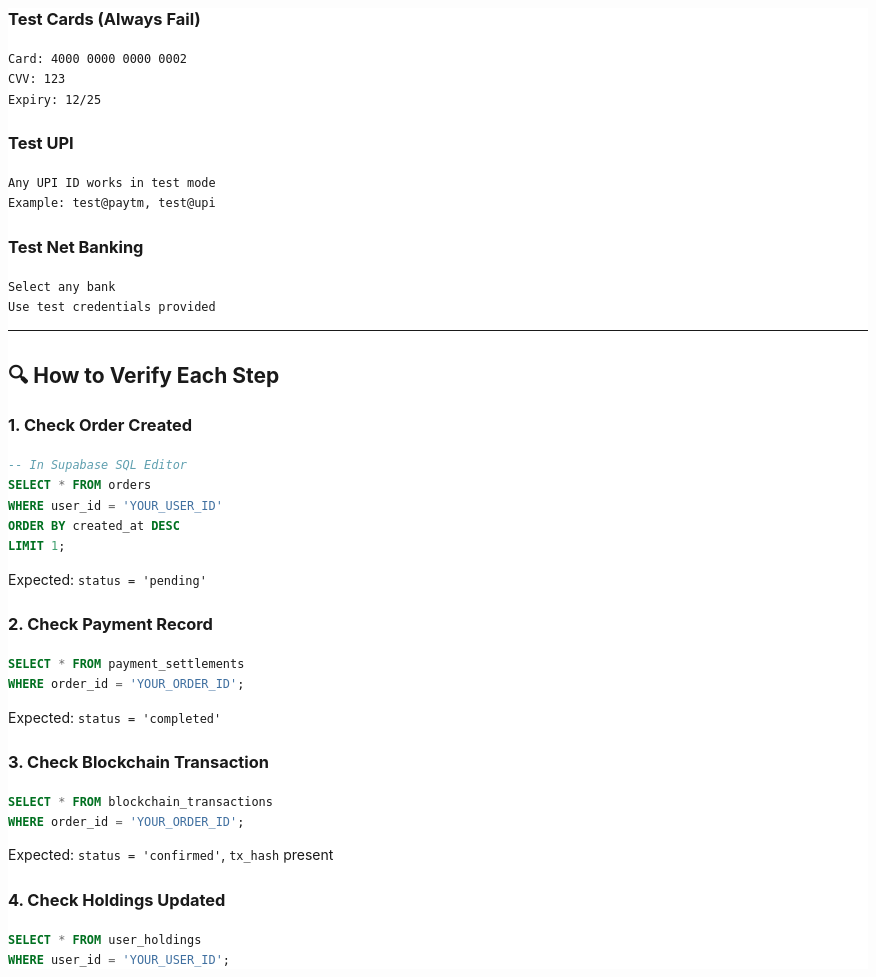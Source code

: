 ### Test Cards (Always Fail)
```
Card: 4000 0000 0000 0002
CVV: 123
Expiry: 12/25
```

### Test UPI
```
Any UPI ID works in test mode
Example: test@paytm, test@upi
```

### Test Net Banking
```
Select any bank
Use test credentials provided
```

---

## 🔍 How to Verify Each Step

### 1. Check Order Created
```sql
-- In Supabase SQL Editor
SELECT * FROM orders 
WHERE user_id = 'YOUR_USER_ID' 
ORDER BY created_at DESC 
LIMIT 1;
```

Expected: `status = 'pending'`

### 2. Check Payment Record
```sql
SELECT * FROM payment_settlements 
WHERE order_id = 'YOUR_ORDER_ID';
```

Expected: `status = 'completed'`

### 3. Check Blockchain Transaction
```sql
SELECT * FROM blockchain_transactions 
WHERE order_id = 'YOUR_ORDER_ID';
```

Expected: `status = 'confirmed'`, `tx_hash` present

### 4. Check Holdings Updated
```sql
SELECT * FROM user_holdings 
WHERE user_id = 'YOUR_USER_ID';
```
